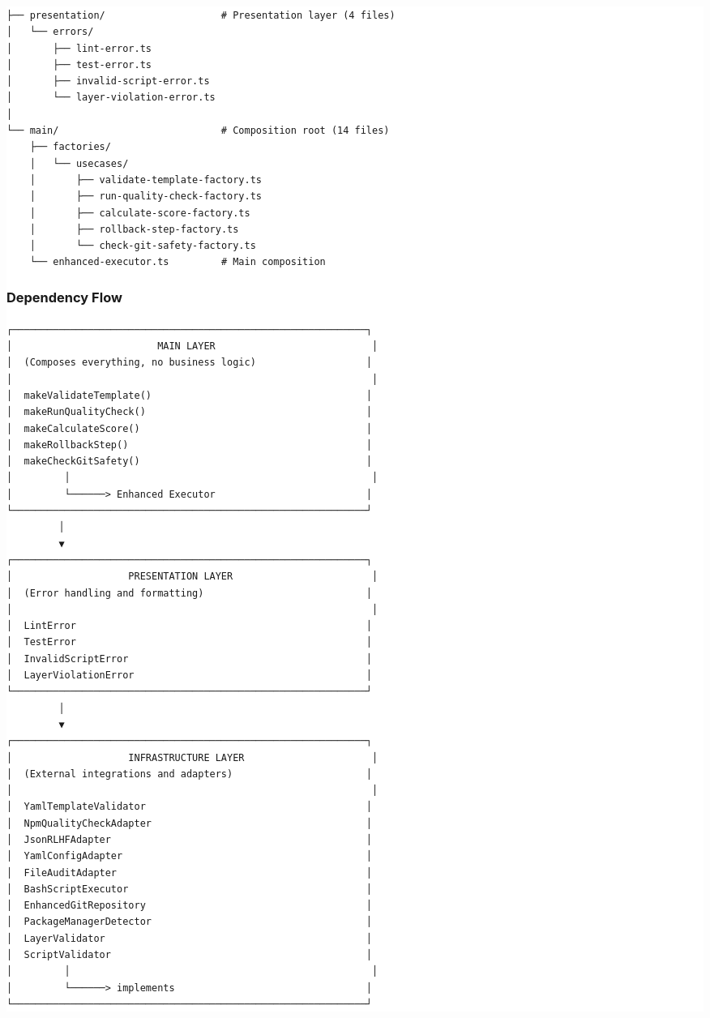 ```
├── presentation/                    # Presentation layer (4 files)
│   └── errors/
│       ├── lint-error.ts
│       ├── test-error.ts
│       ├── invalid-script-error.ts
│       └── layer-violation-error.ts
│
└── main/                            # Composition root (14 files)
    ├── factories/
    │   └── usecases/
    │       ├── validate-template-factory.ts
    │       ├── run-quality-check-factory.ts
    │       ├── calculate-score-factory.ts
    │       ├── rollback-step-factory.ts
    │       └── check-git-safety-factory.ts
    └── enhanced-executor.ts         # Main composition
```

### Dependency Flow

```
┌─────────────────────────────────────────────────────────────┐
│                         MAIN LAYER                           │
│  (Composes everything, no business logic)                   │
│                                                              │
│  makeValidateTemplate()                                     │
│  makeRunQualityCheck()                                      │
│  makeCalculateScore()                                       │
│  makeRollbackStep()                                         │
│  makeCheckGitSafety()                                       │
│         │                                                    │
│         └──────> Enhanced Executor                          │
└─────────────────────────────────────────────────────────────┘
         │
         ▼
┌─────────────────────────────────────────────────────────────┐
│                    PRESENTATION LAYER                        │
│  (Error handling and formatting)                            │
│                                                              │
│  LintError                                                  │
│  TestError                                                  │
│  InvalidScriptError                                         │
│  LayerViolationError                                        │
└─────────────────────────────────────────────────────────────┘
         │
         ▼
┌─────────────────────────────────────────────────────────────┐
│                    INFRASTRUCTURE LAYER                      │
│  (External integrations and adapters)                       │
│                                                              │
│  YamlTemplateValidator                                      │
│  NpmQualityCheckAdapter                                     │
│  JsonRLHFAdapter                                            │
│  YamlConfigAdapter                                          │
│  FileAuditAdapter                                           │
│  BashScriptExecutor                                         │
│  EnhancedGitRepository                                      │
│  PackageManagerDetector                                     │
│  LayerValidator                                             │
│  ScriptValidator                                            │
│         │                                                    │
│         └──────> implements                                 │
└─────────────────────────────────────────────────────────────┘
```